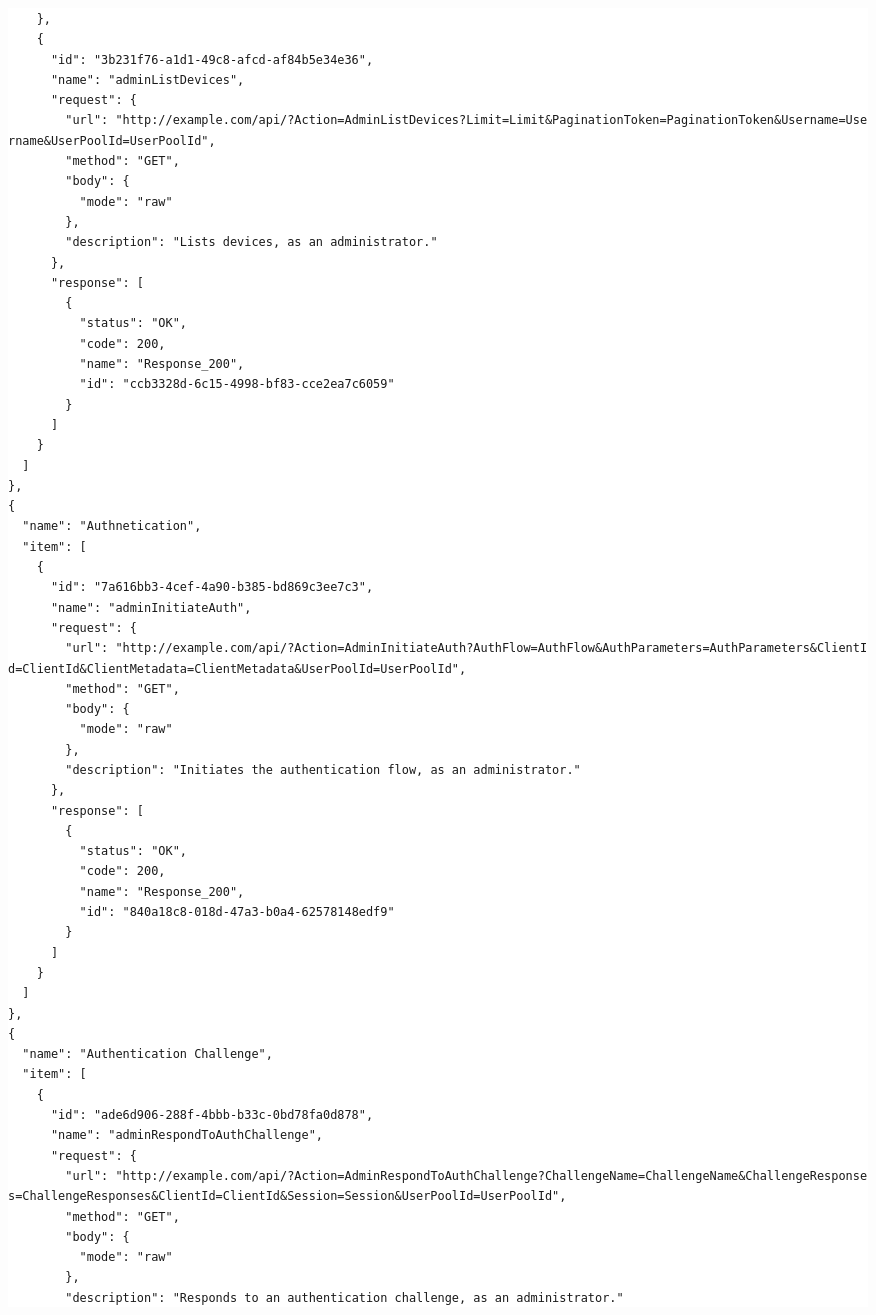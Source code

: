        },
        {
          "id": "3b231f76-a1d1-49c8-afcd-af84b5e34e36",
          "name": "adminListDevices",
          "request": {
            "url": "http://example.com/api/?Action=AdminListDevices?Limit=Limit&PaginationToken=PaginationToken&Username=Username&UserPoolId=UserPoolId",
            "method": "GET",
            "body": {
              "mode": "raw"
            },
            "description": "Lists devices, as an administrator."
          },
          "response": [
            {
              "status": "OK",
              "code": 200,
              "name": "Response_200",
              "id": "ccb3328d-6c15-4998-bf83-cce2ea7c6059"
            }
          ]
        }
      ]
    },
    {
      "name": "Authnetication",
      "item": [
        {
          "id": "7a616bb3-4cef-4a90-b385-bd869c3ee7c3",
          "name": "adminInitiateAuth",
          "request": {
            "url": "http://example.com/api/?Action=AdminInitiateAuth?AuthFlow=AuthFlow&AuthParameters=AuthParameters&ClientId=ClientId&ClientMetadata=ClientMetadata&UserPoolId=UserPoolId",
            "method": "GET",
            "body": {
              "mode": "raw"
            },
            "description": "Initiates the authentication flow, as an administrator."
          },
          "response": [
            {
              "status": "OK",
              "code": 200,
              "name": "Response_200",
              "id": "840a18c8-018d-47a3-b0a4-62578148edf9"
            }
          ]
        }
      ]
    },
    {
      "name": "Authentication Challenge",
      "item": [
        {
          "id": "ade6d906-288f-4bbb-b33c-0bd78fa0d878",
          "name": "adminRespondToAuthChallenge",
          "request": {
            "url": "http://example.com/api/?Action=AdminRespondToAuthChallenge?ChallengeName=ChallengeName&ChallengeResponses=ChallengeResponses&ClientId=ClientId&Session=Session&UserPoolId=UserPoolId",
            "method": "GET",
            "body": {
              "mode": "raw"
            },
            "description": "Responds to an authentication challenge, as an administrator."